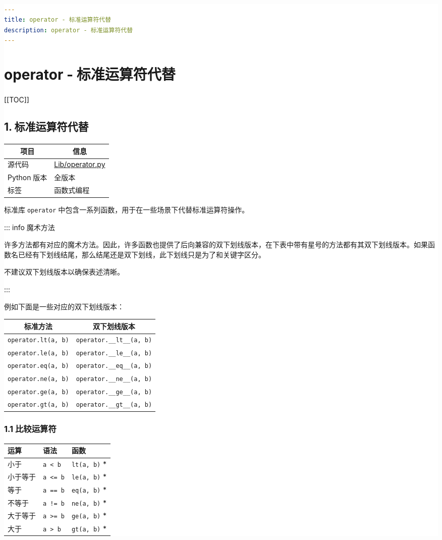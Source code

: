 ```yaml
---
title: operator - 标准运算符代替
description: operator - 标准运算符代替
---
```


# operator - 标准运算符代替

[[TOC]]

## 1. 标准运算符代替

| 项目        | 信息                                                                           |
| ----------- | ------------------------------------------------------------------------------ |
| 源代码      | [Lib/operator.py](https://github.com/python/cpython/tree/3.11/Lib/operator.py) |
| Python 版本 | 全版本                                                                         |
| 标签        | 函数式编程                                                                     |

标准库 `operator` 中包含一系列函数，用于在一些场景下代替标准运算符操作。

::: info 魔术方法

许多方法都有对应的魔术方法。因此，许多函数也提供了后向兼容的双下划线版本，在下表中带有星号的方法都有其双下划线版本。如果函数名已经有下划线结尾，那么结尾还是双下划线，此下划线只是为了和关键字区分。

不建议双下划线版本以确保表述清晰。

:::

例如下面是一些对应的双下划线版本：

|      标准方法       |      双下划线版本       |
| :-----------------: | :---------------------: |
| `operator.lt(a, b)` | `operator.__lt__(a, b)` |
| `operator.le(a, b)` | `operator.__le__(a, b)` |
| `operator.eq(a, b)` | `operator.__eq__(a, b)` |
| `operator.ne(a, b)` | `operator.__ne__(a, b)` |
| `operator.ge(a, b)` | `operator.__ge__(a, b)` |
| `operator.gt(a, b)` | `operator.__gt__(a, b)` |

### 1.1 比较运算符

| 运算     | 语法     | 函数         |
| :------- | :------- | :----------- |
| 小于     | `a < b`  | `lt(a, b)` * |
| 小于等于 | `a <= b` | `le(a, b)` * |
| 等于     | `a == b` | `eq(a, b)` * |
| 不等于   | `a != b` | `ne(a, b)` * |
| 大于等于 | `a >= b` | `ge(a, b)` * |
| 大于     | `a > b`  | `gt(a, b)` * |
